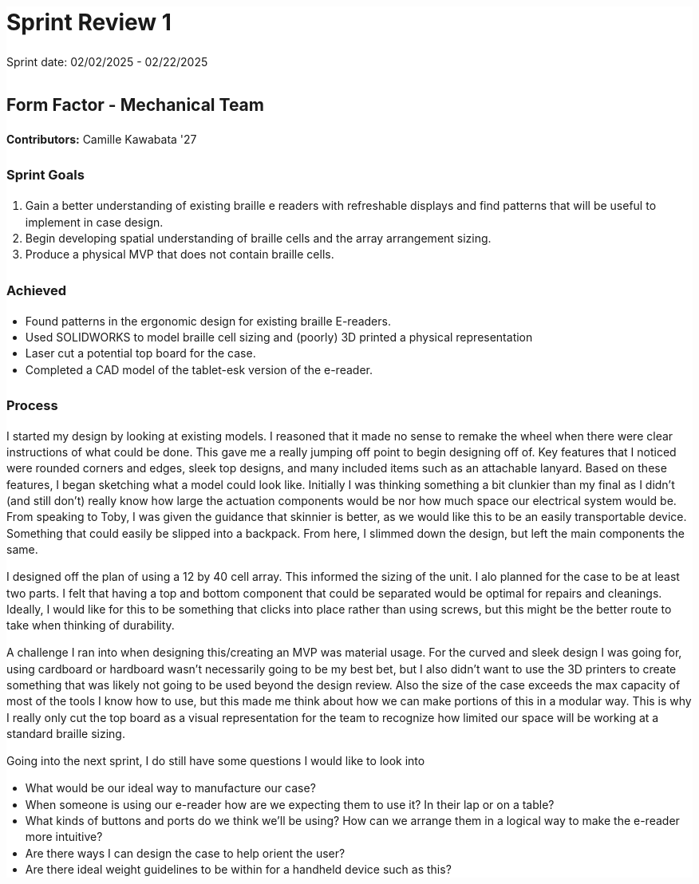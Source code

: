 # Sprint Review 1
Sprint date: 02/02/2025 - 02/22/2025

## Form Factor - Mechanical Team

**Contributors:** Camille Kawabata '27

### Sprint Goals
1. Gain a better understanding of existing braille e readers with refreshable displays and find patterns that will be useful to implement in case design.
2. Begin developing spatial understanding of braille cells and the array arrangement sizing.
3. Produce a physical MVP that does not contain braille cells.

### Achieved
- Found patterns in the ergonomic design for existing braille E-readers.
- Used SOLIDWORKS to model braille cell sizing and (poorly) 3D printed a physical representation
- Laser cut a potential top board for the case.
- Completed a CAD model of the tablet-esk version of the e-reader.

### Process
I started my design by looking at existing models. I reasoned that it made no sense to remake the wheel when there were clear instructions of what could be done. This gave me a really jumping off point to begin designing off of. Key features that I noticed were rounded corners and edges, sleek top designs, and many included items such as an attachable lanyard. Based on these features, I began sketching what a model could look like. Initially I was thinking something a bit clunkier than my final as I didn’t (and still don’t) really know how large the actuation components would be nor how much space our electrical system would be. From speaking to Toby, I was given the guidance that skinnier is better, as we would like this to be an easily transportable device. Something that could easily be slipped into a backpack. From here, I slimmed down the design, but left the main components the same. 

I designed off the plan of using a 12 by 40 cell array. This informed the sizing of the unit. I alo planned for the case to be at least two parts. I felt that having a top and bottom component that could be separated would be optimal for repairs and cleanings. Ideally, I would like for this to be something that clicks into place rather than using screws, but this might be the better route to take when thinking of durability.

A challenge I ran into when designing this/creating an MVP was material usage. For the curved and sleek design I was going for, using cardboard or hardboard wasn’t necessarily going to be my best bet, but I also didn’t want to use the 3D printers to create something that was likely not going to be used beyond the design review. Also the size of the case exceeds the max capacity of most of the tools I know how to use, but this made me think about how we can make portions of this in a modular way. This is why I really only cut the top board as a visual representation for the team to recognize how limited our space will be working at a standard braille sizing.

Going into the next sprint, I do still have some questions I would like to look into

- What would be our ideal way to manufacture our case?
- When someone is using our e-reader how are we expecting them to use it? In their lap or on a table?
- What kinds of buttons and ports do we think we’ll be using? How can we arrange them in a logical way to make the e-reader more intuitive?
- Are there ways I can design the case to help orient the user?
- Are there ideal weight guidelines to be within for a handheld device such as this?
